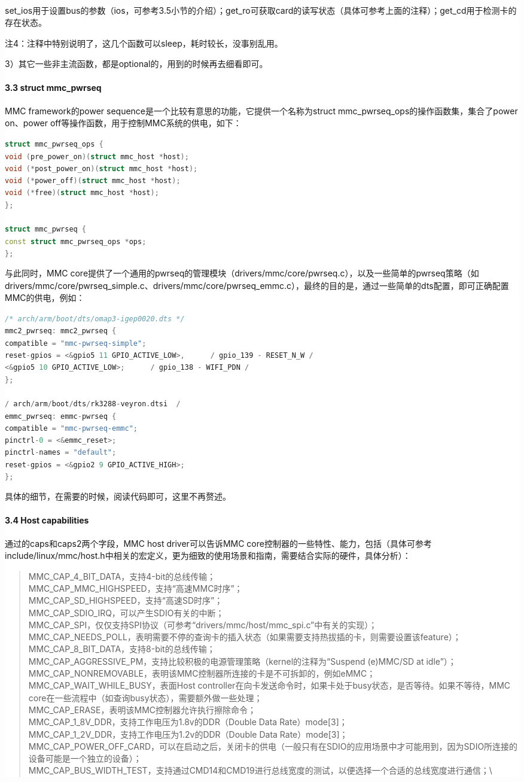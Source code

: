 set_ios用于设置bus的参数（ios，可参考3.5小节的介绍）；get_ro可获取card的读写状态（具体可参考上面的注释）；get_cd用于检测卡的存在状态。

注4：注释中特别说明了，这几个函数可以sleep，耗时较长，没事别乱用。

3）其它一些非主流函数，都是optional的，用到的时候再去细看即可。

#### 3.3 struct mmc_pwrseq

MMC framework的power sequence是一个比较有意思的功能，它提供一个名称为struct mmc_pwrseq_ops的操作函数集，集合了power on、power off等操作函数，用于控制MMC系统的供电，如下：

```cpp
struct mmc_pwrseq_ops {  
void (pre_power_on)(struct mmc_host *host);  
void (*post_power_on)(struct mmc_host *host);  
void (*power_off)(struct mmc_host *host);  
void (*free)(struct mmc_host *host);  
};

struct mmc_pwrseq {  
const struct mmc_pwrseq_ops *ops;  
};
```

与此同时，MMC core提供了一个通用的pwrseq的管理模块（drivers/mmc/core/pwrseq.c），以及一些简单的pwrseq策略（如drivers/mmc/core/pwrseq_simple.c、drivers/mmc/core/pwrseq_emmc.c），最终的目的是，通过一些简单的dts配置，即可正确配置MMC的供电，例如：

```cpp
/* arch/arm/boot/dts/omap3-igep0020.dts */  
mmc2_pwrseq: mmc2_pwrseq {  
compatible = "mmc-pwrseq-simple";  
reset-gpios = <&gpio5 11 GPIO_ACTIVE_LOW>,      / gpio_139 - RESET_N_W /  
<&gpio5 10 GPIO_ACTIVE_LOW>;      / gpio_138 - WIFI_PDN /  
};

/ arch/arm/boot/dts/rk3288-veyron.dtsi  /  
emmc_pwrseq: emmc-pwrseq {  
compatible = "mmc-pwrseq-emmc";  
pinctrl-0 = <&emmc_reset>;  
pinctrl-names = "default";  
reset-gpios = <&gpio2 9 GPIO_ACTIVE_HIGH>;  
};
```

具体的细节，在需要的时候，阅读代码即可，这里不再赘述。

#### 3.4 Host capabilities

通过的caps和caps2两个字段，MMC host driver可以告诉MMC core控制器的一些特性、能力，包括（具体可参考include/linux/mmc/host.h中相关的宏定义，更为细致的使用场景和指南，需要结合实际的硬件，具体分析）：

> MMC_CAP_4_BIT_DATA，支持4-bit的总线传输；\
> MMC_CAP_MMC_HIGHSPEED，支持“高速MMC时序”；\
> MMC_CAP_SD_HIGHSPEED，支持“高速SD时序”；\
> MMC_CAP_SDIO_IRQ，可以产生SDIO有关的中断；\
> MMC_CAP_SPI，仅仅支持SPI协议（可参考“drivers/mmc/host/mmc_spi.c”中有关的实现）；\
> MMC_CAP_NEEDS_POLL，表明需要不停的查询卡的插入状态（如果需要支持热拔插的卡，则需要设置该feature）；\
> MMC_CAP_8_BIT_DATA，支持8-bit的总线传输；\
> MMC_CAP_AGGRESSIVE_PM，支持比较积极的电源管理策略（kernel的注释为“Suspend (e)MMC/SD at idle”）；\
> MMC_CAP_NONREMOVABLE，表明该MMC控制器所连接的卡是不可拆卸的，例如eMMC；\
> MMC_CAP_WAIT_WHILE_BUSY，表面Host controller在向卡发送命令时，如果卡处于busy状态，是否等待。如果不等待，MMC core在一些流程中（如查询busy状态），需要额外做一些处理；\
> MMC_CAP_ERASE，表明该MMC控制器允许执行擦除命令；\
> MMC_CAP_1_8V_DDR，支持工作电压为1.8v的DDR（Double Data Rate）mode\[3\]；\
> MMC_CAP_1_2V_DDR，支持工作电压为1.2v的DDR（Double Data Rate）mode\[3\]；\
> MMC_CAP_POWER_OFF_CARD，可以在启动之后，关闭卡的供电（一般只有在SDIO的应用场景中才可能用到，因为SDIO所连接的设备可能是一个独立的设备）；\
> MMC_CAP_BUS_WIDTH_TEST，支持通过CMD14和CMD19进行总线宽度的测试，以便选择一个合适的总线宽度进行通信；\